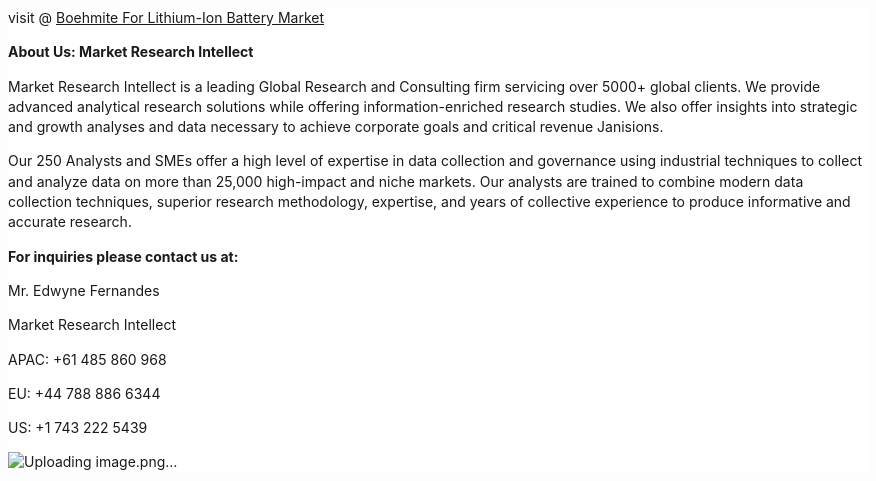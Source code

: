 visit&nbsp;@</strong>&nbsp;</span><span class="font-[700]"><a href="https://www.marketresearchintellect.com/product/boehmite-for-lithium-ion-battery-market/?utm_source=Linkedin&utm_medium=846" target="_blank" data-tracking-control-name="article-ssr-frontend-pulse_little-text-block" data-tracking-will-navigate="" data-test-link="">Boehmite For Lithium-Ion Battery Market</a></span></p><p><strong><span class="font-[700]">About Us: Market Research Intellect</span></strong></p><p><span class="">Market Research Intellect is a leading Global Research and Consulting firm servicing over 5000+ global clients. We provide advanced analytical research solutions while offering information-enriched research studies.&nbsp;</span>We also offer insights into strategic and growth analyses and data necessary to achieve corporate goals and critical revenue Janisions.</p><p><span class="">Our 250 Analysts and SMEs offer a high level of expertise in data collection and governance using industrial techniques to collect and analyze data on more than 25,000 high-impact and niche markets. Our analysts are trained to combine modern data collection techniques, superior research methodology, expertise, and years of collective experience to produce informative and accurate research.</span></p><p><strong>For inquiries please contact us at:</strong></p><p>Mr. Edwyne Fernandes</p><p>Market Research Intellect</p><p>APAC: +61 485 860 968</p><p>EU: +44 788 886 6344</p><p>US: +1 743 222 5439</p>
![Uploading image.png…]()
